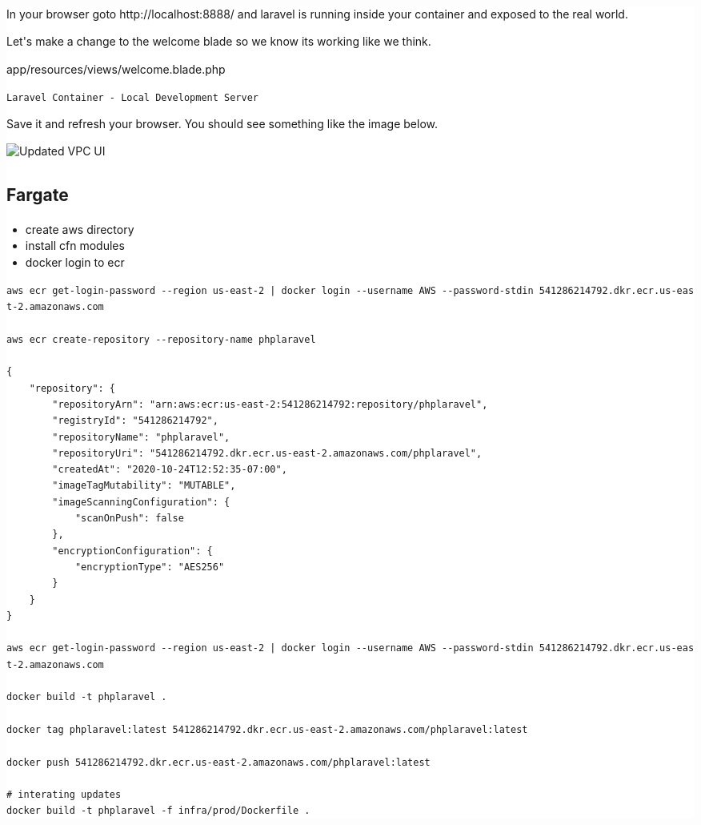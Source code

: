 In your browser goto http://localhost:8888/ and laravel is running inside your container and exposed to the real world.

Let's make a change to the welcome blade so we know its working like we think. 

app/resources/views/welcome.blade.php
```
Laravel Container - Local Development Server
```

Save it and refresh your browser.  You should see something like the image below.
 
![Updated VPC UI](../img/fargate-ecs-1.png)


## Fargate

- create aws directory
- install cfn modules
- docker login to ecr 

```
aws ecr get-login-password --region us-east-2 | docker login --username AWS --password-stdin 541286214792.dkr.ecr.us-east-2.amazonaws.com

aws ecr create-repository --repository-name phplaravel

{
    "repository": {
        "repositoryArn": "arn:aws:ecr:us-east-2:541286214792:repository/phplaravel",
        "registryId": "541286214792",
        "repositoryName": "phplaravel",
        "repositoryUri": "541286214792.dkr.ecr.us-east-2.amazonaws.com/phplaravel",
        "createdAt": "2020-10-24T12:52:35-07:00",
        "imageTagMutability": "MUTABLE",
        "imageScanningConfiguration": {
            "scanOnPush": false
        },
        "encryptionConfiguration": {
            "encryptionType": "AES256"
        }
    }
}

aws ecr get-login-password --region us-east-2 | docker login --username AWS --password-stdin 541286214792.dkr.ecr.us-east-2.amazonaws.com

docker build -t phplaravel .

docker tag phplaravel:latest 541286214792.dkr.ecr.us-east-2.amazonaws.com/phplaravel:latest

docker push 541286214792.dkr.ecr.us-east-2.amazonaws.com/phplaravel:latest

# interating updates
docker build -t phplaravel -f infra/prod/Dockerfile .

```
